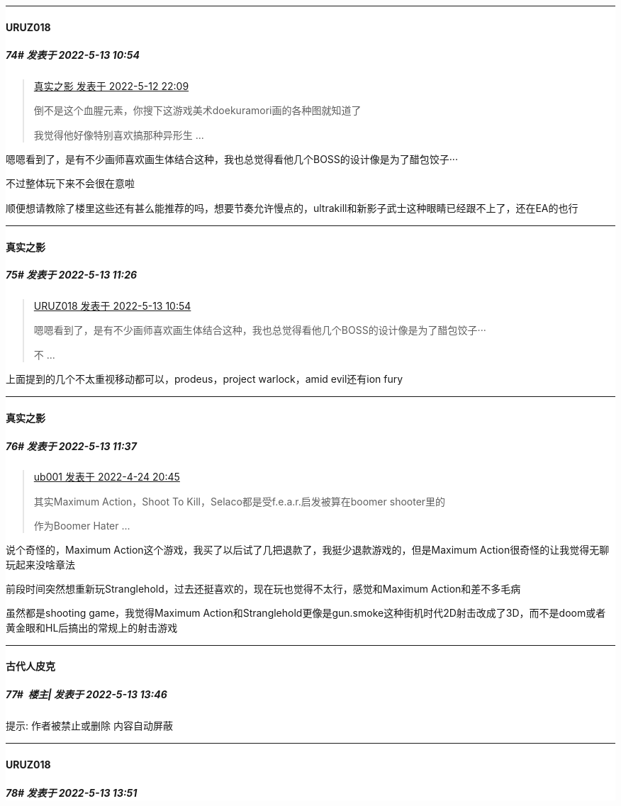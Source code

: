 *****

####  URUZ018  
##### 74#       发表于 2022-5-13 10:54

<blockquote><a href="httphttps://bbs.saraba1st.com/2b/forum.php?mod=redirect&amp;goto=findpost&amp;pid=55808935&amp;ptid=2062303" target="_blank">真实之影 发表于 2022-5-12 22:09</a>

倒不是这个血腥元素，你搜下这游戏美术doekuramori画的各种图就知道了

我觉得他好像特别喜欢搞那种异形生 ...</blockquote>
嗯嗯看到了，是有不少画师喜欢画生体结合这种，我也总觉得看他几个BOSS的设计像是为了醋包饺子···

不过整体玩下来不会很在意啦

顺便想请教除了楼里这些还有甚么能推荐的吗，想要节奏允许慢点的，ultrakill和新影子武士这种眼睛已经跟不上了，还在EA的也行

*****

####  真实之影  
##### 75#       发表于 2022-5-13 11:26

<blockquote><a href="httphttps://bbs.saraba1st.com/2b/forum.php?mod=redirect&amp;goto=findpost&amp;pid=55814910&amp;ptid=2062303" target="_blank">URUZ018 发表于 2022-5-13 10:54</a>

嗯嗯看到了，是有不少画师喜欢画生体结合这种，我也总觉得看他几个BOSS的设计像是为了醋包饺子···

不 ...</blockquote>
上面提到的几个不太重视移动都可以，prodeus，project warlock，amid evil还有ion fury

*****

####  真实之影  
##### 76#       发表于 2022-5-13 11:37

<blockquote><a href="httphttps://bbs.saraba1st.com/2b/forum.php?mod=redirect&amp;goto=findpost&amp;pid=55572130&amp;ptid=2062303" target="_blank">ub001 发表于 2022-4-24 20:45</a>

其实Maximum Action，Shoot To Kill，Selaco都是受f.e.a.r.启发被算在boomer shooter里的

作为Boomer Hater ...</blockquote>
说个奇怪的，Maximum Action这个游戏，我买了以后试了几把退款了，我挺少退款游戏的，但是Maximum Action很奇怪的让我觉得无聊玩起来没啥章法

前段时间突然想重新玩Stranglehold，过去还挺喜欢的，现在玩也觉得不太行，感觉和Maximum Action和差不多毛病

虽然都是shooting game，我觉得Maximum Action和Stranglehold更像是gun.smoke这种街机时代2D射击改成了3D，而不是doom或者黄金眼和HL后搞出的常规上的射击游戏

*****

####  古代人皮克  
##### 77#         楼主| 发表于 2022-5-13 13:46

提示: 作者被禁止或删除 内容自动屏蔽

*****

####  URUZ018  
##### 78#       发表于 2022-5-13 13:51
